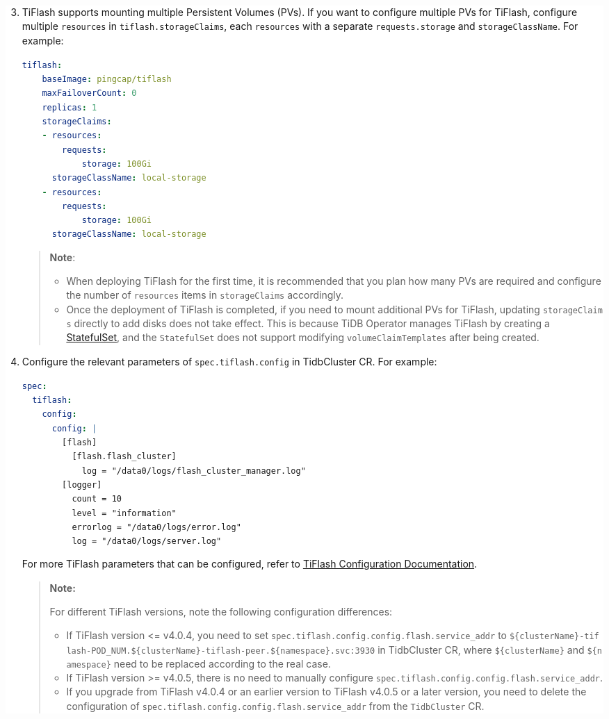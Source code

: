 3. TiFlash supports mounting multiple Persistent Volumes (PVs). If you want to configure multiple PVs for TiFlash, configure multiple `resources` in `tiflash.storageClaims`, each `resources` with a separate `requests.storage` and `storageClassName`. For example:

    ```yaml
    tiflash:
        baseImage: pingcap/tiflash
        maxFailoverCount: 0
        replicas: 1
        storageClaims:
        - resources:
            requests:
                storage: 100Gi
          storageClassName: local-storage
        - resources:
            requests:
                storage: 100Gi
          storageClassName: local-storage
    ```

    > **Note**:
    >
    > - When deploying TiFlash for the first time, it is recommended that you plan how many PVs are required and configure the number of `resources` items in `storageClaims` accordingly.
    > - Once the deployment of TiFlash is completed, if you need to mount additional PVs for TiFlash, updating `storageClaims` directly to add disks does not take effect. This is because TiDB Operator manages TiFlash by creating a [StatefulSet](https://kubernetes.io/docs/concepts/workloads/controllers/statefulset/), and the `StatefulSet` does not support modifying `volumeClaimTemplates` after being created.

4. Configure the relevant parameters of `spec.tiflash.config` in TidbCluster CR. For example:

    ```yaml
    spec:
      tiflash:
        config:
          config: |
            [flash]
              [flash.flash_cluster]
                log = "/data0/logs/flash_cluster_manager.log"
            [logger]
              count = 10
              level = "information"
              errorlog = "/data0/logs/error.log"
              log = "/data0/logs/server.log"
    ```

    For more TiFlash parameters that can be configured, refer to [TiFlash Configuration Documentation](https://docs.pingcap.com/tidb/stable/tiflash-configuration).

    > **Note:**
    >
    > For different TiFlash versions, note the following configuration differences:
    >
    > - If TiFlash version <= v4.0.4, you need to set `spec.tiflash.config.config.flash.service_addr` to `${clusterName}-tiflash-POD_NUM.${clusterName}-tiflash-peer.${namespace}.svc:3930` in TidbCluster CR, where `${clusterName}` and `${namespace}` need to be replaced according to the real case.
    > - If TiFlash version >= v4.0.5, there is no need to manually configure `spec.tiflash.config.config.flash.service_addr`.
    > - If you upgrade from TiFlash v4.0.4 or an earlier version to TiFlash v4.0.5 or a later version, you need to delete the configuration of `spec.tiflash.config.config.flash.service_addr` from the `TidbCluster` CR.
